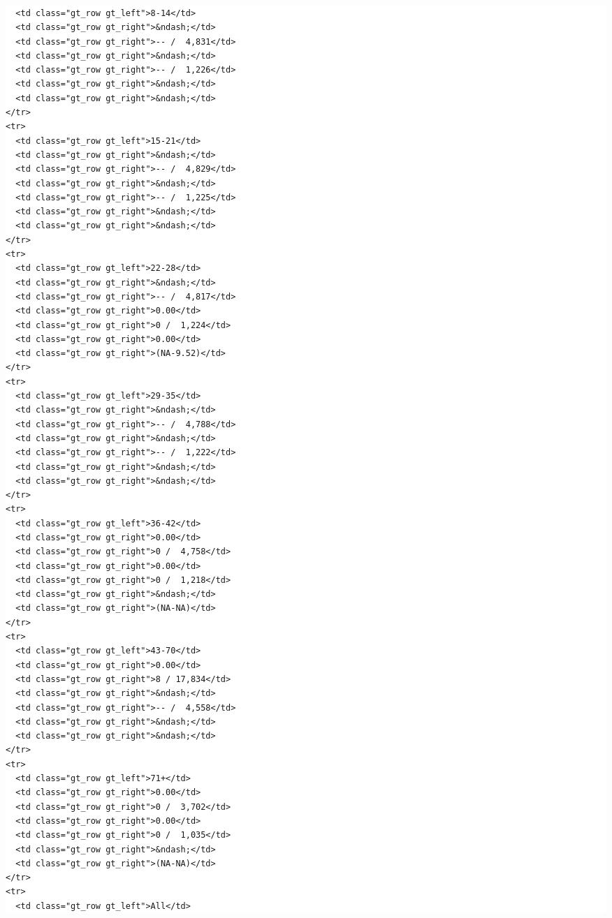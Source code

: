       <td class="gt_row gt_left">8-14</td>
      <td class="gt_row gt_right">&ndash;</td>
      <td class="gt_row gt_right">-- /  4,831</td>
      <td class="gt_row gt_right">&ndash;</td>
      <td class="gt_row gt_right">-- /  1,226</td>
      <td class="gt_row gt_right">&ndash;</td>
      <td class="gt_row gt_right">&ndash;</td>
    </tr>
    <tr>
      <td class="gt_row gt_left">15-21</td>
      <td class="gt_row gt_right">&ndash;</td>
      <td class="gt_row gt_right">-- /  4,829</td>
      <td class="gt_row gt_right">&ndash;</td>
      <td class="gt_row gt_right">-- /  1,225</td>
      <td class="gt_row gt_right">&ndash;</td>
      <td class="gt_row gt_right">&ndash;</td>
    </tr>
    <tr>
      <td class="gt_row gt_left">22-28</td>
      <td class="gt_row gt_right">&ndash;</td>
      <td class="gt_row gt_right">-- /  4,817</td>
      <td class="gt_row gt_right">0.00</td>
      <td class="gt_row gt_right">0 /  1,224</td>
      <td class="gt_row gt_right">0.00</td>
      <td class="gt_row gt_right">(NA-9.52)</td>
    </tr>
    <tr>
      <td class="gt_row gt_left">29-35</td>
      <td class="gt_row gt_right">&ndash;</td>
      <td class="gt_row gt_right">-- /  4,788</td>
      <td class="gt_row gt_right">&ndash;</td>
      <td class="gt_row gt_right">-- /  1,222</td>
      <td class="gt_row gt_right">&ndash;</td>
      <td class="gt_row gt_right">&ndash;</td>
    </tr>
    <tr>
      <td class="gt_row gt_left">36-42</td>
      <td class="gt_row gt_right">0.00</td>
      <td class="gt_row gt_right">0 /  4,758</td>
      <td class="gt_row gt_right">0.00</td>
      <td class="gt_row gt_right">0 /  1,218</td>
      <td class="gt_row gt_right">&ndash;</td>
      <td class="gt_row gt_right">(NA-NA)</td>
    </tr>
    <tr>
      <td class="gt_row gt_left">43-70</td>
      <td class="gt_row gt_right">0.00</td>
      <td class="gt_row gt_right">8 / 17,834</td>
      <td class="gt_row gt_right">&ndash;</td>
      <td class="gt_row gt_right">-- /  4,558</td>
      <td class="gt_row gt_right">&ndash;</td>
      <td class="gt_row gt_right">&ndash;</td>
    </tr>
    <tr>
      <td class="gt_row gt_left">71+</td>
      <td class="gt_row gt_right">0.00</td>
      <td class="gt_row gt_right">0 /  3,702</td>
      <td class="gt_row gt_right">0.00</td>
      <td class="gt_row gt_right">0 /  1,035</td>
      <td class="gt_row gt_right">&ndash;</td>
      <td class="gt_row gt_right">(NA-NA)</td>
    </tr>
    <tr>
      <td class="gt_row gt_left">All</td>